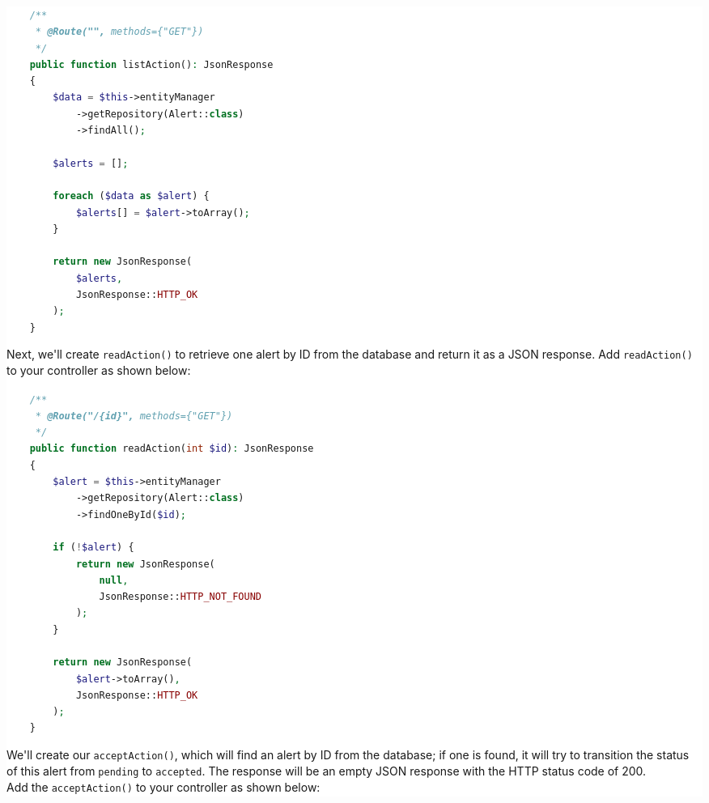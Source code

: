 ```php
    /**
     * @Route("", methods={"GET"})
     */
    public function listAction(): JsonResponse
    {
        $data = $this->entityManager
            ->getRepository(Alert::class)
            ->findAll();

        $alerts = [];

        foreach ($data as $alert) {
            $alerts[] = $alert->toArray();
        }

        return new JsonResponse(
            $alerts, 
            JsonResponse::HTTP_OK
        );
    }
```

Next, we'll create `readAction()` to retrieve one alert by ID from the database and return it as a JSON response. Add `readAction()` to your controller as shown below:

```php
    /**
     * @Route("/{id}", methods={"GET"})
     */
    public function readAction(int $id): JsonResponse
    {
        $alert = $this->entityManager
            ->getRepository(Alert::class)
            ->findOneById($id);
        
        if (!$alert) {
            return new JsonResponse(
                null,
                JsonResponse::HTTP_NOT_FOUND
            );
        }

        return new JsonResponse(
            $alert->toArray(), 
            JsonResponse::HTTP_OK
        );
    }
```

We'll create our `acceptAction()`, which will find an alert by ID from the database; if one is found, it will try to transition the status of this alert from `pending` to `accepted`. The response will be an empty JSON response with the HTTP status code of 200.  
Add the `acceptAction()` to your controller as shown below:
